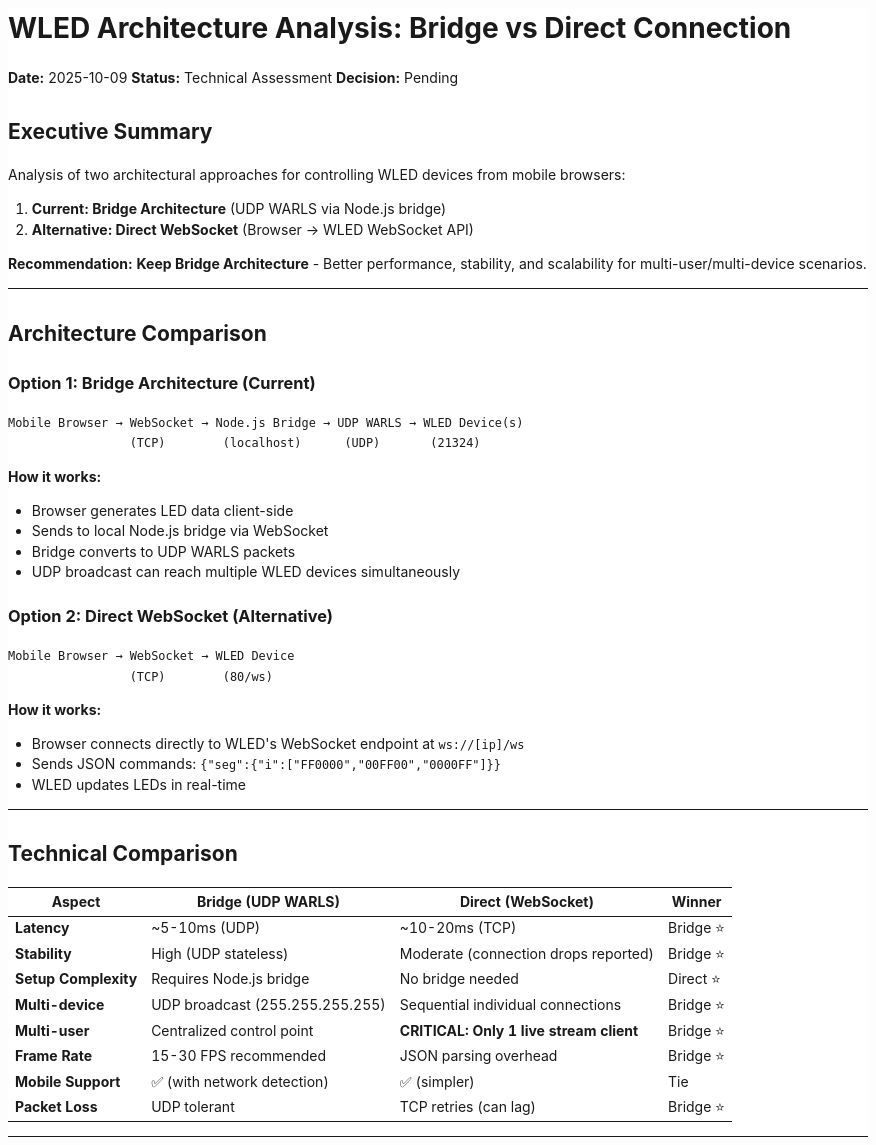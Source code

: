 # WLED Architecture Analysis: Bridge vs Direct Connection

**Date:** 2025-10-09
**Status:** Technical Assessment
**Decision:** Pending

## Executive Summary

Analysis of two architectural approaches for controlling WLED devices from mobile browsers:
1. **Current: Bridge Architecture** (UDP WARLS via Node.js bridge)
2. **Alternative: Direct WebSocket** (Browser → WLED WebSocket API)

**Recommendation:** **Keep Bridge Architecture** - Better performance, stability, and scalability for multi-user/multi-device scenarios.

---

## Architecture Comparison

### Option 1: Bridge Architecture (Current)

```
Mobile Browser → WebSocket → Node.js Bridge → UDP WARLS → WLED Device(s)
                 (TCP)        (localhost)      (UDP)       (21324)
```

**How it works:**
- Browser generates LED data client-side
- Sends to local Node.js bridge via WebSocket
- Bridge converts to UDP WARLS packets
- UDP broadcast can reach multiple WLED devices simultaneously

### Option 2: Direct WebSocket (Alternative)

```
Mobile Browser → WebSocket → WLED Device
                 (TCP)        (80/ws)
```

**How it works:**
- Browser connects directly to WLED's WebSocket endpoint at `ws://[ip]/ws`
- Sends JSON commands: `{"seg":{"i":["FF0000","00FF00","0000FF"]}}`
- WLED updates LEDs in real-time

---

## Technical Comparison

| Aspect | Bridge (UDP WARLS) | Direct (WebSocket) | Winner |
|--------|-------------------|-------------------|---------|
| **Latency** | ~5-10ms (UDP) | ~10-20ms (TCP) | Bridge ⭐ |
| **Stability** | High (UDP stateless) | Moderate (connection drops reported) | Bridge ⭐ |
| **Setup Complexity** | Requires Node.js bridge | No bridge needed | Direct ⭐ |
| **Multi-device** | UDP broadcast (255.255.255.255) | Sequential individual connections | Bridge ⭐ |
| **Multi-user** | Centralized control point | **CRITICAL: Only 1 live stream client** | Bridge ⭐ |
| **Frame Rate** | 15-30 FPS recommended | JSON parsing overhead | Bridge ⭐ |
| **Mobile Support** | ✅ (with network detection) | ✅ (simpler) | Tie |
| **Packet Loss** | UDP tolerant | TCP retries (can lag) | Bridge ⭐ |

---